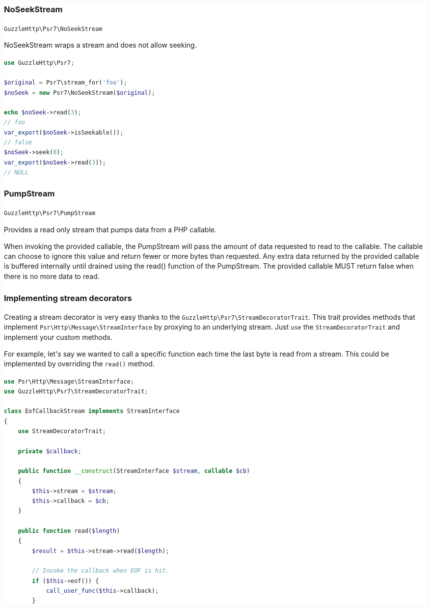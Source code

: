### NoSeekStream

`GuzzleHttp\Psr7\NoSeekStream`

NoSeekStream wraps a stream and does not allow seeking.

```php
use GuzzleHttp\Psr7;

$original = Psr7\stream_for('foo');
$noSeek = new Psr7\NoSeekStream($original);

echo $noSeek->read(3);
// foo
var_export($noSeek->isSeekable());
// false
$noSeek->seek(0);
var_export($noSeek->read(3));
// NULL
```

### PumpStream

`GuzzleHttp\Psr7\PumpStream`

Provides a read only stream that pumps data from a PHP callable.

When invoking the provided callable, the PumpStream will pass the amount of data requested to read to the callable. The callable can choose to ignore this value and return fewer or more bytes than requested. Any extra data returned by the provided callable is buffered internally until drained using the read\(\) function of the PumpStream. The provided callable MUST return false when there is no more data to read.

### Implementing stream decorators

Creating a stream decorator is very easy thanks to the `GuzzleHttp\Psr7\StreamDecoratorTrait`. This trait provides methods that implement `Psr\Http\Message\StreamInterface` by proxying to an underlying stream. Just `use` the `StreamDecoratorTrait` and implement your custom methods.

For example, let's say we wanted to call a specific function each time the last byte is read from a stream. This could be implemented by overriding the `read()` method.

```php
use Psr\Http\Message\StreamInterface;
use GuzzleHttp\Psr7\StreamDecoratorTrait;

class EofCallbackStream implements StreamInterface
{
    use StreamDecoratorTrait;

    private $callback;

    public function __construct(StreamInterface $stream, callable $cb)
    {
        $this->stream = $stream;
        $this->callback = $cb;
    }

    public function read($length)
    {
        $result = $this->stream->read($length);

        // Invoke the callback when EOF is hit.
        if ($this->eof()) {
            call_user_func($this->callback);
        }

```